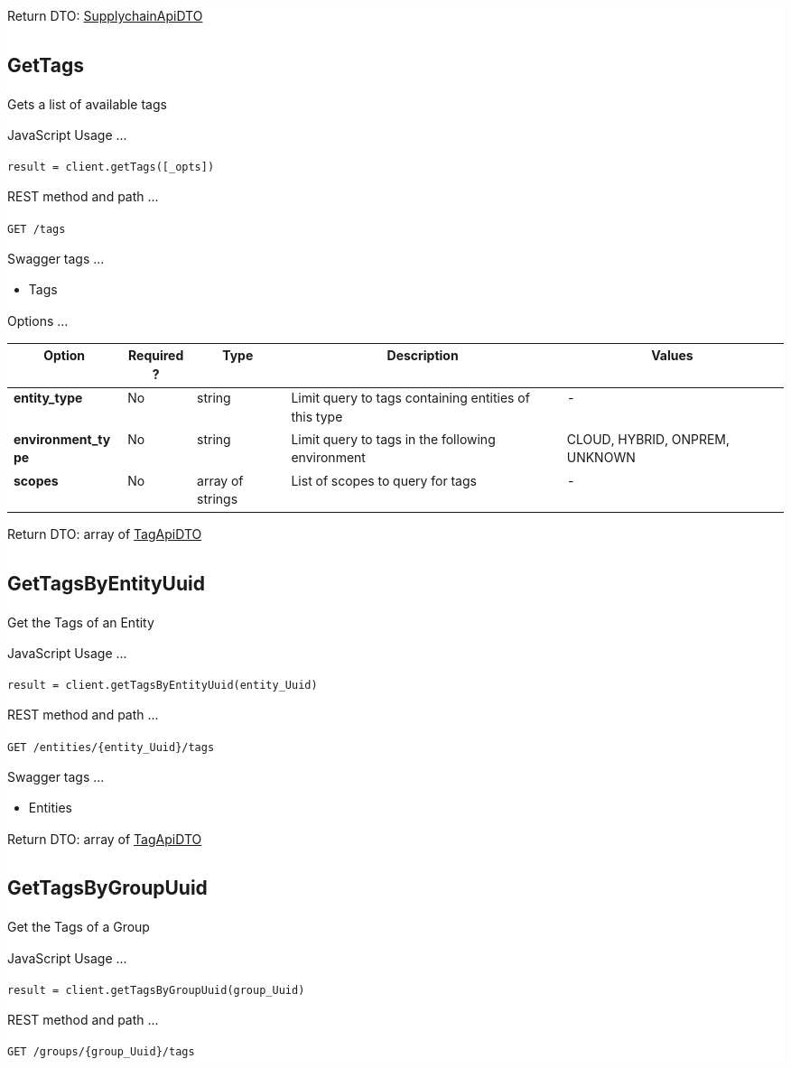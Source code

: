 Return DTO: [SupplychainApiDTO](#supplychainapidto)

## GetTags

Gets a list of available tags

JavaScript Usage ...

	result = client.getTags([_opts])

REST method and path ...

	GET /tags

Swagger tags ...

- Tags

Options ...

| Option | Required? | Type | Description | Values |
|--------|-----------|------|-------------|--------|
| **entity_type** | No | string | Limit query to tags containing entities of this type | - |
| **environment_type** | No | string | Limit query to tags in the following environment | CLOUD, HYBRID, ONPREM, UNKNOWN |
| **scopes** | No | array of strings | List of scopes to query for tags | - |

Return DTO: array of [TagApiDTO](#tagapidto)

## GetTagsByEntityUuid

Get the Tags of an Entity

JavaScript Usage ...

	result = client.getTagsByEntityUuid(entity_Uuid)

REST method and path ...

	GET /entities/{entity_Uuid}/tags

Swagger tags ...

- Entities

Return DTO: array of [TagApiDTO](#tagapidto)

## GetTagsByGroupUuid

Get the Tags of a Group

JavaScript Usage ...

	result = client.getTagsByGroupUuid(group_Uuid)

REST method and path ...

	GET /groups/{group_Uuid}/tags

